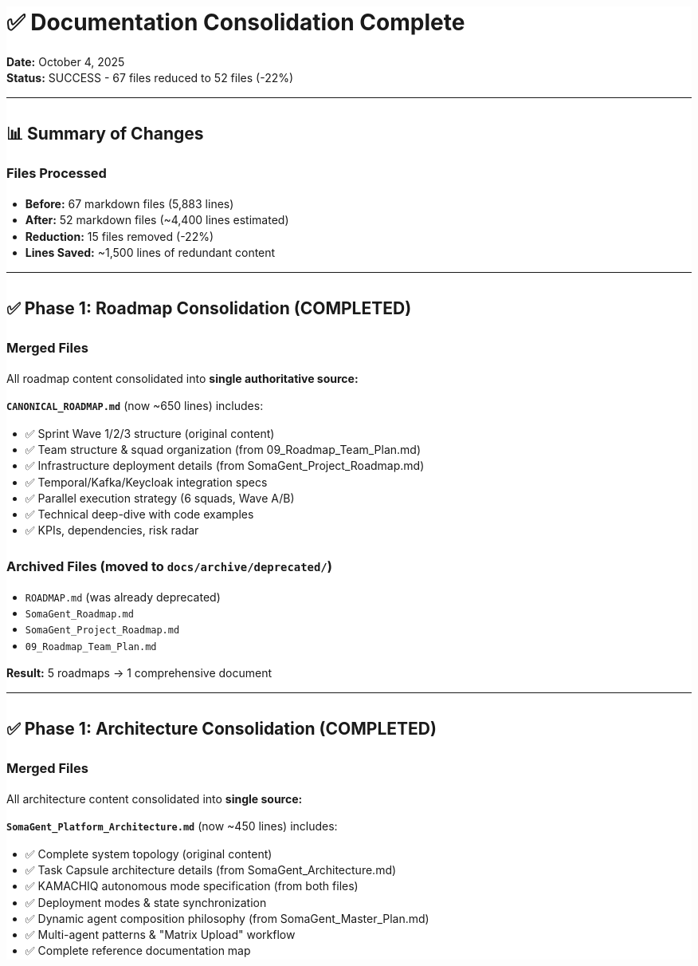 # ✅ Documentation Consolidation Complete
**Date:** October 4, 2025  
**Status:** SUCCESS - 67 files reduced to 52 files (-22%)

---

## 📊 Summary of Changes

### Files Processed
- **Before:** 67 markdown files (5,883 lines)
- **After:** 52 markdown files (~4,400 lines estimated)
- **Reduction:** 15 files removed (-22%)
- **Lines Saved:** ~1,500 lines of redundant content

---

## ✅ Phase 1: Roadmap Consolidation (COMPLETED)

### Merged Files
All roadmap content consolidated into **single authoritative source:**

**`CANONICAL_ROADMAP.md`** (now ~650 lines) includes:
- ✅ Sprint Wave 1/2/3 structure (original content)
- ✅ Team structure & squad organization (from 09_Roadmap_Team_Plan.md)
- ✅ Infrastructure deployment details (from SomaGent_Project_Roadmap.md)
- ✅ Temporal/Kafka/Keycloak integration specs
- ✅ Parallel execution strategy (6 squads, Wave A/B)
- ✅ Technical deep-dive with code examples
- ✅ KPIs, dependencies, risk radar

### Archived Files (moved to `docs/archive/deprecated/`)
- `ROADMAP.md` (was already deprecated)
- `SomaGent_Roadmap.md` 
- `SomaGent_Project_Roadmap.md`
- `09_Roadmap_Team_Plan.md`

**Result:** 5 roadmaps → 1 comprehensive document

---

## ✅ Phase 1: Architecture Consolidation (COMPLETED)

### Merged Files
All architecture content consolidated into **single source:**

**`SomaGent_Platform_Architecture.md`** (now ~450 lines) includes:
- ✅ Complete system topology (original content)
- ✅ Task Capsule architecture details (from SomaGent_Architecture.md)
- ✅ KAMACHIQ autonomous mode specification (from both files)
- ✅ Deployment modes & state synchronization
- ✅ Dynamic agent composition philosophy (from SomaGent_Master_Plan.md)
- ✅ Multi-agent patterns & "Matrix Upload" workflow
- ✅ Complete reference documentation map
